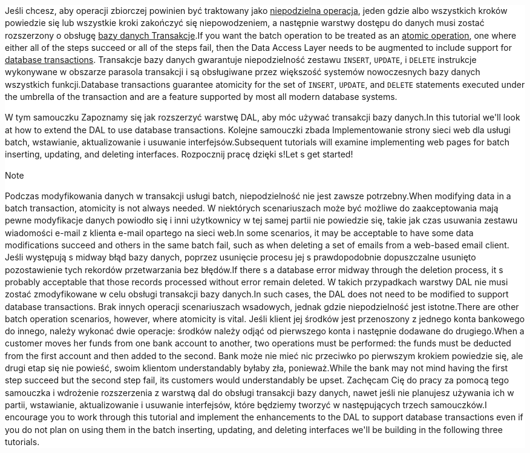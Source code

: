 <span data-ttu-id="52bb7-122">Jeśli chcesz, aby operacji zbiorczej powinien być traktowany jako [niepodzielna operacja](http://en.wikipedia.org/wiki/Atomic_operation), jeden gdzie albo wszystkich kroków powiedzie się lub wszystkie kroki zakończyć się niepowodzeniem, a następnie warstwy dostępu do danych musi zostać rozszerzony o obsługę [bazy danych Transakcje](http://en.wikipedia.org/wiki/Database_transaction).</span><span class="sxs-lookup"><span data-stu-id="52bb7-122">If you want the batch operation to be treated as an [atomic operation](http://en.wikipedia.org/wiki/Atomic_operation), one where either all of the steps succeed or all of the steps fail, then the Data Access Layer needs to be augmented to include support for [database transactions](http://en.wikipedia.org/wiki/Database_transaction).</span></span> <span data-ttu-id="52bb7-123">Transakcje bazy danych gwarantuje niepodzielność zestawu `INSERT`, `UPDATE`, i `DELETE` instrukcje wykonywane w obszarze parasola transakcji i są obsługiwane przez większość systemów nowoczesnych bazy danych wszystkich funkcji.</span><span class="sxs-lookup"><span data-stu-id="52bb7-123">Database transactions guarantee atomicity for the set of `INSERT`, `UPDATE`, and `DELETE` statements executed under the umbrella of the transaction and are a feature supported by most all modern database systems.</span></span>

<span data-ttu-id="52bb7-124">W tym samouczku Zapoznamy się jak rozszerzyć warstwę DAL, aby móc używać transakcji bazy danych.</span><span class="sxs-lookup"><span data-stu-id="52bb7-124">In this tutorial we'll look at how to extend the DAL to use database transactions.</span></span> <span data-ttu-id="52bb7-125">Kolejne samouczki zbada Implementowanie strony sieci web dla usługi batch, wstawianie, aktualizowanie i usuwanie interfejsów.</span><span class="sxs-lookup"><span data-stu-id="52bb7-125">Subsequent tutorials will examine implementing web pages for batch inserting, updating, and deleting interfaces.</span></span> <span data-ttu-id="52bb7-126">Rozpocznij pracę dzięki s!</span><span class="sxs-lookup"><span data-stu-id="52bb7-126">Let s get started!</span></span>

> [!NOTE]
> <span data-ttu-id="52bb7-127">Podczas modyfikowania danych w transakcji usługi batch, niepodzielność nie jest zawsze potrzebny.</span><span class="sxs-lookup"><span data-stu-id="52bb7-127">When modifying data in a batch transaction, atomicity is not always needed.</span></span> <span data-ttu-id="52bb7-128">W niektórych scenariuszach może być możliwe do zaakceptowania mają pewne modyfikacje danych powiodło się i inni użytkownicy w tej samej partii nie powiedzie się, takie jak czas usuwania zestawu wiadomości e-mail z klienta e-mail opartego na sieci web.</span><span class="sxs-lookup"><span data-stu-id="52bb7-128">In some scenarios, it may be acceptable to have some data modifications succeed and others in the same batch fail, such as when deleting a set of emails from a web-based email client.</span></span> <span data-ttu-id="52bb7-129">Jeśli występują s midway błąd bazy danych, poprzez usunięcie procesu jej s prawdopodobnie dopuszczalne usunięto pozostawienie tych rekordów przetwarzania bez błędów.</span><span class="sxs-lookup"><span data-stu-id="52bb7-129">If there s a database error midway through the deletion process, it s probably acceptable that those records processed without error remain deleted.</span></span> <span data-ttu-id="52bb7-130">W takich przypadkach warstwy DAL nie musi zostać zmodyfikowane w celu obsługi transakcji bazy danych.</span><span class="sxs-lookup"><span data-stu-id="52bb7-130">In such cases, the DAL does not need to be modified to support database transactions.</span></span> <span data-ttu-id="52bb7-131">Brak innych operacji scenariuszach wsadowych, jednak gdzie niepodzielność jest istotne.</span><span class="sxs-lookup"><span data-stu-id="52bb7-131">There are other batch operation scenarios, however, where atomicity is vital.</span></span> <span data-ttu-id="52bb7-132">Jeśli klient jej środków jest przenoszony z jednego konta bankowego do innego, należy wykonać dwie operacje: środków należy odjąć od pierwszego konta i następnie dodawane do drugiego.</span><span class="sxs-lookup"><span data-stu-id="52bb7-132">When a customer moves her funds from one bank account to another, two operations must be performed: the funds must be deducted from the first account and then added to the second.</span></span> <span data-ttu-id="52bb7-133">Bank może nie mieć nic przeciwko po pierwszym krokiem powiedzie się, ale drugi etap się nie powieść, swoim klientom understandably byłaby zła, ponieważ.</span><span class="sxs-lookup"><span data-stu-id="52bb7-133">While the bank may not mind having the first step succeed but the second step fail, its customers would understandably be upset.</span></span> <span data-ttu-id="52bb7-134">Zachęcam Cię do pracy za pomocą tego samouczka i wdrożenie rozszerzenia z warstwą dal do obsługi transakcji bazy danych, nawet jeśli nie planujesz używania ich w partii, wstawianie, aktualizowanie i usuwanie interfejsów, które będziemy tworzyć w następujących trzech samouczków.</span><span class="sxs-lookup"><span data-stu-id="52bb7-134">I encourage you to work through this tutorial and implement the enhancements to the DAL to support database transactions even if you do not plan on using them in the batch inserting, updating, and deleting interfaces we'll be building in the following three tutorials.</span></span>
